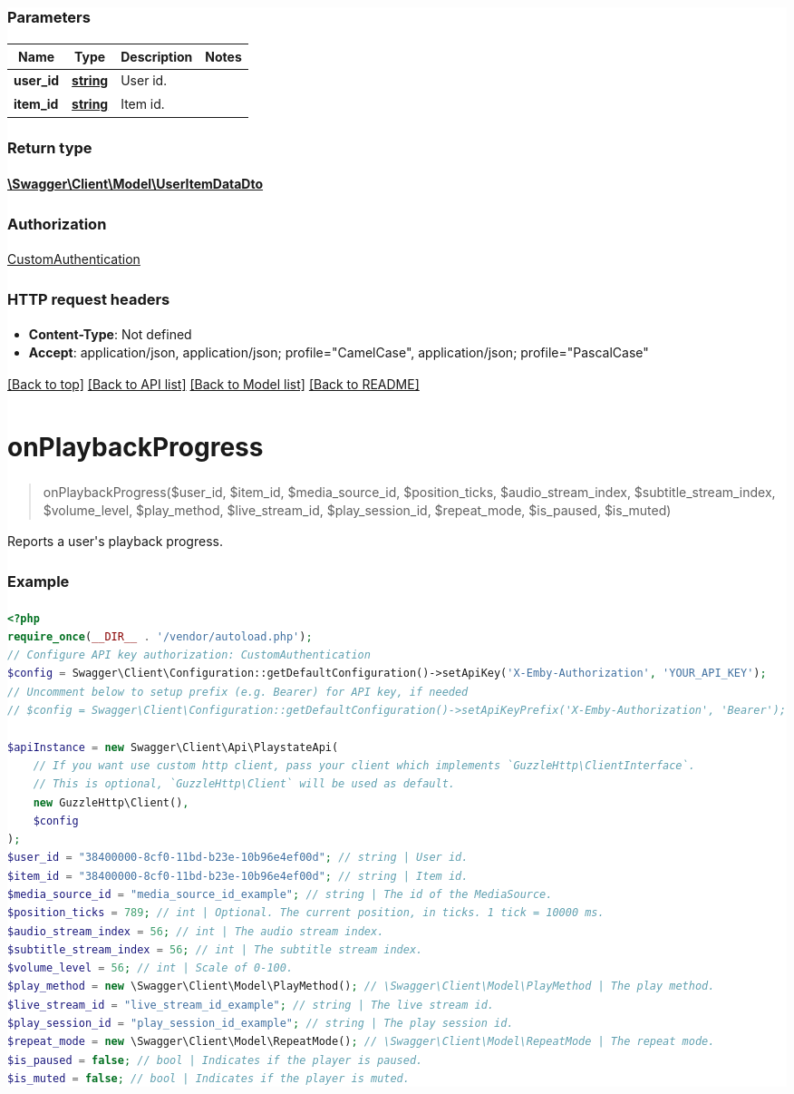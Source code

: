 ### Parameters

Name | Type | Description  | Notes
------------- | ------------- | ------------- | -------------
 **user_id** | [**string**](../Model/.md)| User id. |
 **item_id** | [**string**](../Model/.md)| Item id. |

### Return type

[**\Swagger\Client\Model\UserItemDataDto**](../Model/UserItemDataDto.md)

### Authorization

[CustomAuthentication](../../README.md#CustomAuthentication)

### HTTP request headers

 - **Content-Type**: Not defined
 - **Accept**: application/json, application/json; profile=\"CamelCase\", application/json; profile=\"PascalCase\"

[[Back to top]](#) [[Back to API list]](../../README.md#documentation-for-api-endpoints) [[Back to Model list]](../../README.md#documentation-for-models) [[Back to README]](../../README.md)

# **onPlaybackProgress**
> onPlaybackProgress($user_id, $item_id, $media_source_id, $position_ticks, $audio_stream_index, $subtitle_stream_index, $volume_level, $play_method, $live_stream_id, $play_session_id, $repeat_mode, $is_paused, $is_muted)

Reports a user's playback progress.

### Example
```php
<?php
require_once(__DIR__ . '/vendor/autoload.php');
// Configure API key authorization: CustomAuthentication
$config = Swagger\Client\Configuration::getDefaultConfiguration()->setApiKey('X-Emby-Authorization', 'YOUR_API_KEY');
// Uncomment below to setup prefix (e.g. Bearer) for API key, if needed
// $config = Swagger\Client\Configuration::getDefaultConfiguration()->setApiKeyPrefix('X-Emby-Authorization', 'Bearer');

$apiInstance = new Swagger\Client\Api\PlaystateApi(
    // If you want use custom http client, pass your client which implements `GuzzleHttp\ClientInterface`.
    // This is optional, `GuzzleHttp\Client` will be used as default.
    new GuzzleHttp\Client(),
    $config
);
$user_id = "38400000-8cf0-11bd-b23e-10b96e4ef00d"; // string | User id.
$item_id = "38400000-8cf0-11bd-b23e-10b96e4ef00d"; // string | Item id.
$media_source_id = "media_source_id_example"; // string | The id of the MediaSource.
$position_ticks = 789; // int | Optional. The current position, in ticks. 1 tick = 10000 ms.
$audio_stream_index = 56; // int | The audio stream index.
$subtitle_stream_index = 56; // int | The subtitle stream index.
$volume_level = 56; // int | Scale of 0-100.
$play_method = new \Swagger\Client\Model\PlayMethod(); // \Swagger\Client\Model\PlayMethod | The play method.
$live_stream_id = "live_stream_id_example"; // string | The live stream id.
$play_session_id = "play_session_id_example"; // string | The play session id.
$repeat_mode = new \Swagger\Client\Model\RepeatMode(); // \Swagger\Client\Model\RepeatMode | The repeat mode.
$is_paused = false; // bool | Indicates if the player is paused.
$is_muted = false; // bool | Indicates if the player is muted.
```